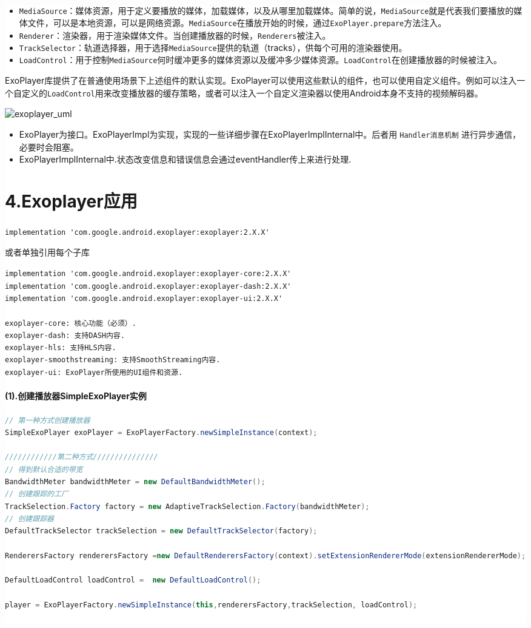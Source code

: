 -  `MediaSource`：媒体资源，用于定义要播放的媒体，加载媒体，以及从哪里加载媒体。简单的说，`MediaSource`就是代表我们要播放的媒体文件，可以是本地资源，可以是网络资源。`MediaSource`在播放开始的时候，通过`ExoPlayer.prepare`方法注入。
-  `Renderer`：渲染器，用于渲染媒体文件。当创建播放器的时候，`Renderers`被注入。
-  `TrackSelector`：轨道选择器，用于选择`MediaSource`提供的轨道（tracks），供每个可用的渲染器使用。
-  `LoadControl`：用于控制`MediaSource`何时缓冲更多的媒体资源以及缓冲多少媒体资源。`LoadControl`在创建播放器的时候被注入。

ExoPlayer库提供了在普通使用场景下上述组件的默认实现。ExoPlayer可以使用这些默认的组件，也可以使用自定义组件。例如可以注入一个自定义的`LoadControl`用来改变播放器的缓存策略，或者可以注入一个自定义渲染器以使用Android本身不支持的视频解码器。

![exoplayer_uml](/Users/wujing/Desktop/exoplayer/exoplayer_uml.jpg)

- ExoPlayer为接口。ExoPlayerImpl为实现，实现的一些详细步骤在ExoPlayerImplInternal中。后者用 `Handler消息机制` 进行异步通信，必要时会阻塞。
- ExoPlayerImplInternal中.状态改变信息和错误信息会通过eventHandler传上来进行处理.

# 4.Exoplayer应用

```
implementation 'com.google.android.exoplayer:exoplayer:2.X.X'
```

或者单独引用每个子库

```
implementation 'com.google.android.exoplayer:exoplayer-core:2.X.X'
implementation 'com.google.android.exoplayer:exoplayer-dash:2.X.X'
implementation 'com.google.android.exoplayer:exoplayer-ui:2.X.X'

exoplayer-core: 核心功能（必须）.
exoplayer-dash: 支持DASH内容.
exoplayer-hls: 支持HLS内容.
exoplayer-smoothstreaming: 支持SmoothStreaming内容.
exoplayer-ui: ExoPlayer所使用的UI组件和资源.
```

#### (1).创建播放器SimpleExoPlayer实例

```java
// 第一种方式创建播放器
SimpleExoPlayer exoPlayer = ExoPlayerFactory.newSimpleInstance(context);

////////////第二种方式///////////////
// 得到默认合适的带宽
BandwidthMeter bandwidthMeter = new DefaultBandwidthMeter();
// 创建跟踪的工厂
TrackSelection.Factory factory = new AdaptiveTrackSelection.Factory(bandwidthMeter);
// 创建跟踪器
DefaultTrackSelector trackSelection = new DefaultTrackSelector(factory);

RenderersFactory renderersFactory =new DefaultRenderersFactory(context).setExtensionRendererMode(extensionRendererMode);

DefaultLoadControl loadControl =  new DefaultLoadControl();

player = ExoPlayerFactory.newSimpleInstance(this,renderersFactory,trackSelection, loadControl);
    
```

